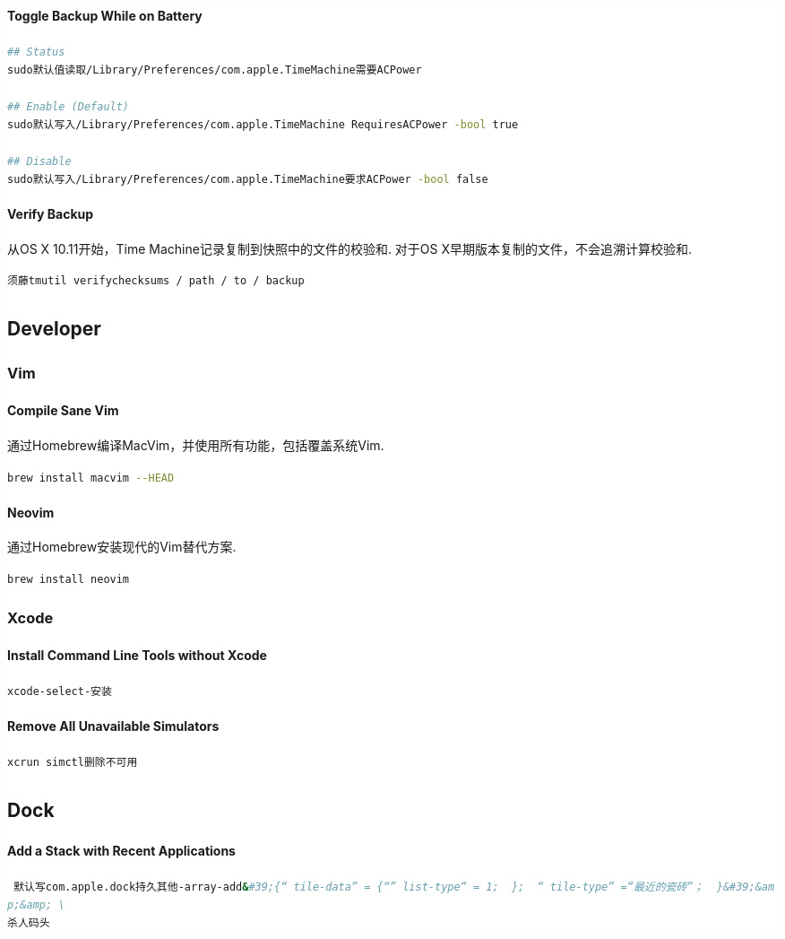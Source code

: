 #### Toggle Backup While on Battery
```bash
## Status
sudo默认值读取/Library/Preferences/com.apple.TimeMachine需要ACPower

## Enable (Default)
sudo默认写入/Library/Preferences/com.apple.TimeMachine RequiresACPower -bool true

## Disable
sudo默认写入/Library/Preferences/com.apple.TimeMachine要求ACPower -bool false
```

#### Verify Backup
 从OS X 10.11开始，Time Machine记录复制到快照中的文件的校验和.  对于OS X早期版本复制的文件，不会追溯计算校验和.
```bash
须藤tmutil verifychecksums / path / to / backup
```

## Developer

### Vim

#### Compile Sane Vim
通过Homebrew编译MacVim，并使用所有功能，包括覆盖系统Vim.
```bash
brew install macvim --HEAD
```

#### Neovim
通过Homebrew安装现代的Vim替代方案.
```bash
brew install neovim
```

### Xcode

#### Install Command Line Tools without Xcode
```bash
xcode-select-安装
```

#### Remove All Unavailable Simulators
```bash
xcrun simctl删除不可用
```


## Dock

#### Add a Stack with Recent Applications
```bash
 默认写com.apple.dock持久其他-array-add&#39;{“ tile-data” = {“” list-type“ = 1;  };  “ tile-type” =“最近的瓷砖”；  }&#39;&amp;&amp; \
杀人码头
```
